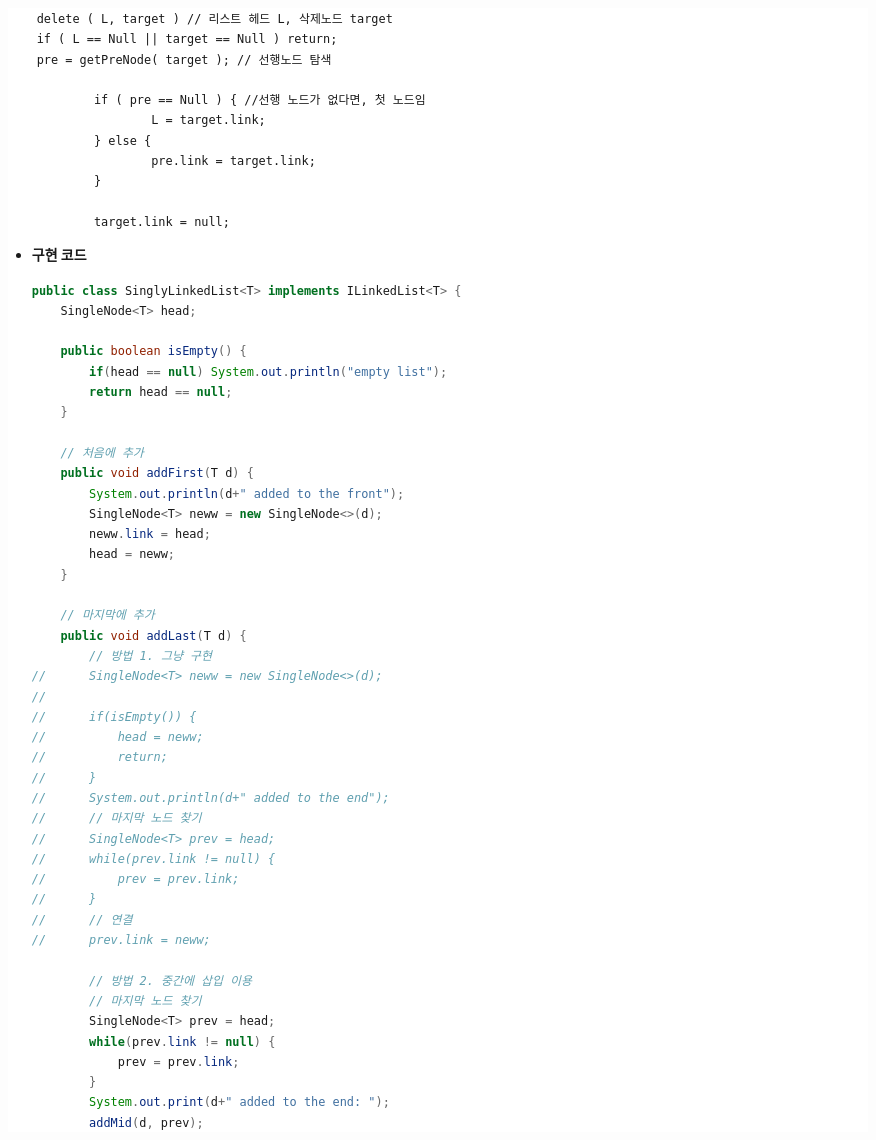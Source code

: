        delete ( L, target ) // 리스트 헤드 L, 삭제노드 target
        if ( L == Null || target == Null ) return;
        pre = getPreNode( target ); // 선행노드 탐색

                if ( pre == Null ) { //선행 노드가 없다면, 첫 노드임
                        L = target.link;
                } else {
                        pre.link = target.link;
                }

                target.link = null;
  - **구현 코드**
    ```java
    public class SinglyLinkedList<T> implements ILinkedList<T> {
    	SingleNode<T> head;

    	public boolean isEmpty() {
    		if(head == null) System.out.println("empty list");
    		return head == null;
    	}

    	// 처음에 추가
    	public void addFirst(T d) {
    		System.out.println(d+" added to the front");
    		SingleNode<T> neww = new SingleNode<>(d);
    		neww.link = head;
    		head = neww;
    	}

    	// 마지막에 추가
    	public void addLast(T d) {
    		// 방법 1. 그냥 구현
    //		SingleNode<T> neww = new SingleNode<>(d);
    //
    //		if(isEmpty()) {
    //			head = neww;
    //			return;
    //		}
    //		System.out.println(d+" added to the end");
    //		// 마지막 노드 찾기
    //		SingleNode<T> prev = head;
    //		while(prev.link != null) {
    //			prev = prev.link;
    //		}
    //		// 연결
    //		prev.link = neww;

    		// 방법 2. 중간에 삽입 이용
    		// 마지막 노드 찾기
    		SingleNode<T> prev = head;
    		while(prev.link != null) {
    			prev = prev.link;
    		}
    		System.out.print(d+" added to the end: ");
    		addMid(d, prev);
